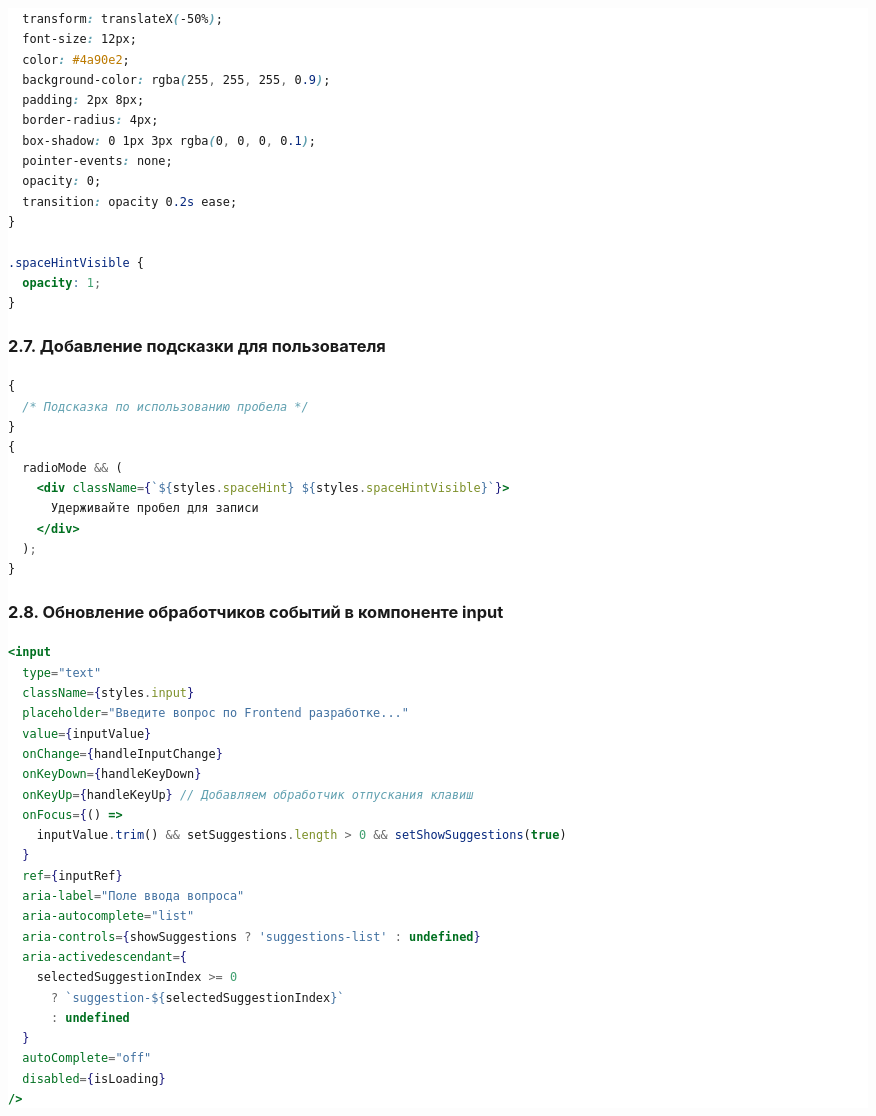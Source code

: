 ```css
  transform: translateX(-50%);
  font-size: 12px;
  color: #4a90e2;
  background-color: rgba(255, 255, 255, 0.9);
  padding: 2px 8px;
  border-radius: 4px;
  box-shadow: 0 1px 3px rgba(0, 0, 0, 0.1);
  pointer-events: none;
  opacity: 0;
  transition: opacity 0.2s ease;
}

.spaceHintVisible {
  opacity: 1;
}
```

### 2.7. Добавление подсказки для пользователя

```jsx
{
  /* Подсказка по использованию пробела */
}
{
  radioMode && (
    <div className={`${styles.spaceHint} ${styles.spaceHintVisible}`}>
      Удерживайте пробел для записи
    </div>
  );
}
```

### 2.8. Обновление обработчиков событий в компоненте input

```jsx
<input
  type="text"
  className={styles.input}
  placeholder="Введите вопрос по Frontend разработке..."
  value={inputValue}
  onChange={handleInputChange}
  onKeyDown={handleKeyDown}
  onKeyUp={handleKeyUp} // Добавляем обработчик отпускания клавиш
  onFocus={() =>
    inputValue.trim() && setSuggestions.length > 0 && setShowSuggestions(true)
  }
  ref={inputRef}
  aria-label="Поле ввода вопроса"
  aria-autocomplete="list"
  aria-controls={showSuggestions ? 'suggestions-list' : undefined}
  aria-activedescendant={
    selectedSuggestionIndex >= 0
      ? `suggestion-${selectedSuggestionIndex}`
      : undefined
  }
  autoComplete="off"
  disabled={isLoading}
/>
```

